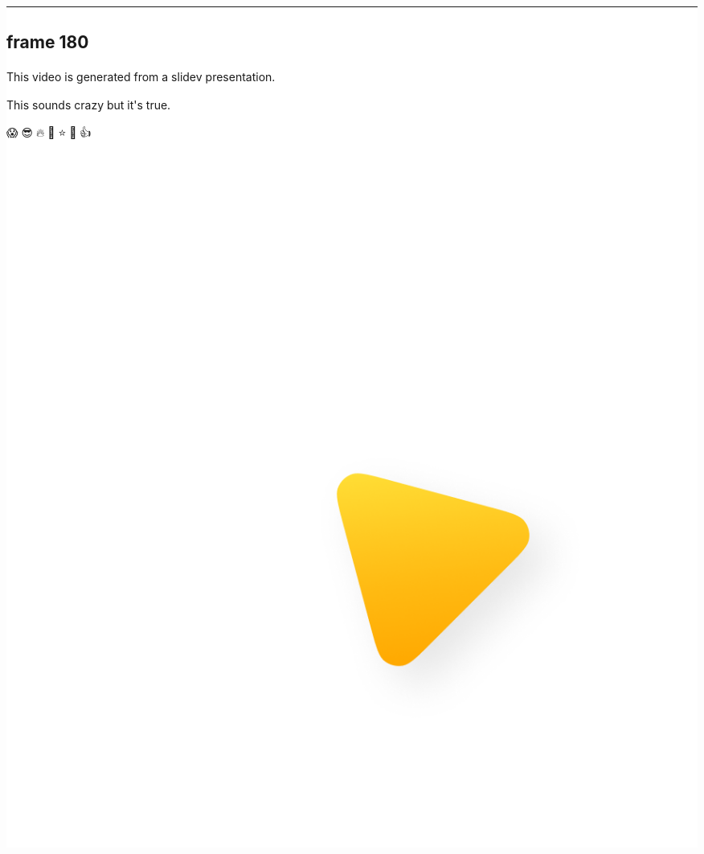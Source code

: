 </div>


---

## frame 180

<div
v-motion
:initial="{ opacity: 0.9, scale: 0.8, y: 200.0, rotate: 72.0 }"
>
This video is generated from a slidev presentation.

This sounds crazy but it's true.

😱 😎 🔥 🚀 ⭐️ 🎁 👍

<img src="pages/logo-triangle.png" />

